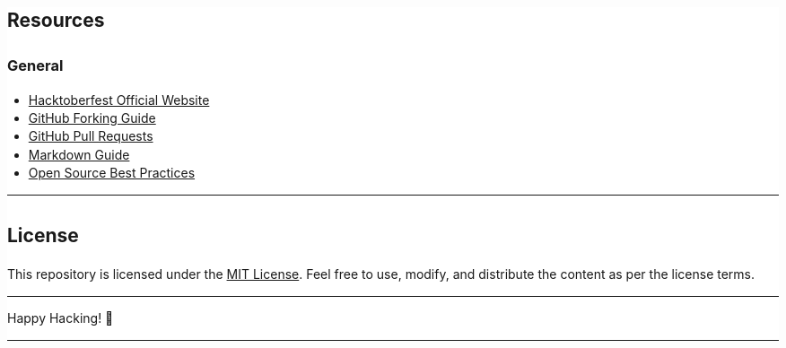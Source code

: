 
## Resources

### General

- [Hacktoberfest Official Website](https://hacktoberfest.com/)
- [GitHub Forking Guide](https://docs.github.com/en/get-started/quickstart/fork-a-repo)
- [GitHub Pull Requests](https://docs.github.com/en/pull-requests)
- [Markdown Guide](https://www.markdownguide.org/)
- [Open Source Best Practices](https://opensource.guide/best-practices/)

---

## License

This repository is licensed under the [MIT License](LICENSE). Feel free to use, modify, and distribute the content as per the license terms.

---

Happy Hacking! 🚀

---
